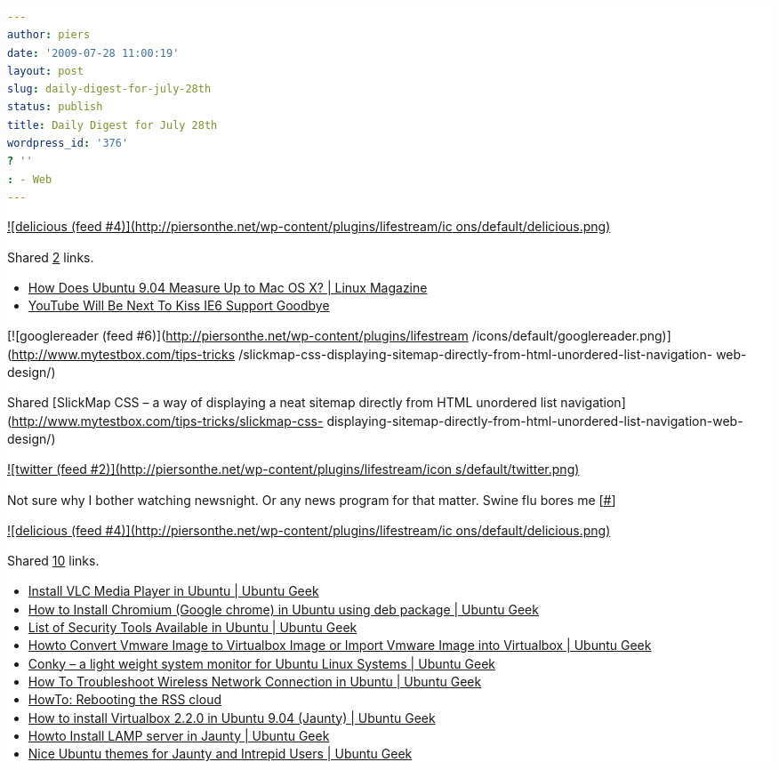 ```yaml
---
author: piers
date: '2009-07-28 11:00:19'
layout: post
slug: daily-digest-for-july-28th
status: publish
title: Daily Digest for July 28th
wordpress_id: '376'
? ''
: - Web
---
```


[![delicious (feed #4)](http://piersonthe.net/wp-content/plugins/lifestream/ic
ons/default/delicious.png)](http://del.icio.us/piersk)

Shared [2](void(0);) links.

  * [How Does Ubuntu 9.04 Measure Up to Mac OS X? | Linux Magazine](http://www.linux-mag.com/id/7419/2/)
  * [YouTube Will Be Next To Kiss IE6 Support Goodbye](http://www.techcrunch.com/2009/07/14/youtube-will-be-next-to-kiss-ie6-support-goodbye/)

[![googlereader (feed #6)](http://piersonthe.net/wp-content/plugins/lifestream
/icons/default/googlereader.png)](http://www.mytestbox.com/tips-tricks
/slickmap-css-displaying-sitemap-directly-from-html-unordered-list-navigation-
web-design/)

Shared [SlickMap CSS – a way of displaying a neat sitemap directly from HTML
unordered list navigation](http://www.mytestbox.com/tips-tricks/slickmap-css-
displaying-sitemap-directly-from-html-unordered-list-navigation-web-design/)

[![twitter (feed #2)](http://piersonthe.net/wp-content/plugins/lifestream/icon
s/default/twitter.png)](http://twitter.com/pierskarsenbarg/statuses/2640122338
)

Not sure why I bother watching newsnight. Or any news program for that matter.
Swine flu bores me
[[#](http://twitter.com/pierskarsenbarg/statuses/2640122338)]

[![delicious (feed #4)](http://piersonthe.net/wp-content/plugins/lifestream/ic
ons/default/delicious.png)](http://del.icio.us/piersk)

Shared [10](void(0);) links.

  * [Install VLC Media Player in Ubuntu | Ubuntu Geek](http://www.ubuntugeek.com/install-vlc-media-player-in-ubuntu.html)
  * [How to Install Chromium (Google chrome) in Ubuntu using deb package | Ubuntu Geek](http://www.ubuntugeek.com/how-to-install-chromium-google-chrome-in-ubuntu-using-deb-package.html)
  * [List of Security Tools Available in Ubuntu | Ubuntu Geek](http://www.ubuntugeek.com/list-of-security-tools-available-in-ubuntu.html)
  * [Howto Convert Vmware Image to Virtualbox Image or Import Vmware Image into Virtualbox | Ubuntu Geek](http://www.ubuntugeek.com/howto-convert-vmware-image-to-virtualbox-image.html)
  * [Conky – a light weight system monitor for Ubuntu Linux Systems | Ubuntu Geek](http://www.ubuntugeek.com/conky-a-light-weight-system-monitor-for-ubuntu-linux-systems.html)
  * [How To Troubleshoot Wireless Network Connection in Ubuntu | Ubuntu Geek](http://www.ubuntugeek.com/how-to-troubleshoot-wireless-network-connection-in-ubuntu.html)
  * [HowTo: Rebooting the RSS cloud](http://rsscloud.org/)
  * [How to install Virtualbox 2.2.0 in Ubuntu 9.04 (Jaunty) | Ubuntu Geek](http://www.ubuntugeek.com/how-to-install-virtualbox-220-in-ubuntu-904-jaunty.html)
  * [Howto Install LAMP server in Jaunty | Ubuntu Geek](http://www.ubuntugeek.com/howto-install-lamp-server-in-jaunty.html)
  * [Nice Ubuntu themes for Jaunty and Intrepid Users | Ubuntu Geek](http://www.ubuntugeek.com/nice-ubuntu-themes-for-jaunty-and-intrepid-users.html)
